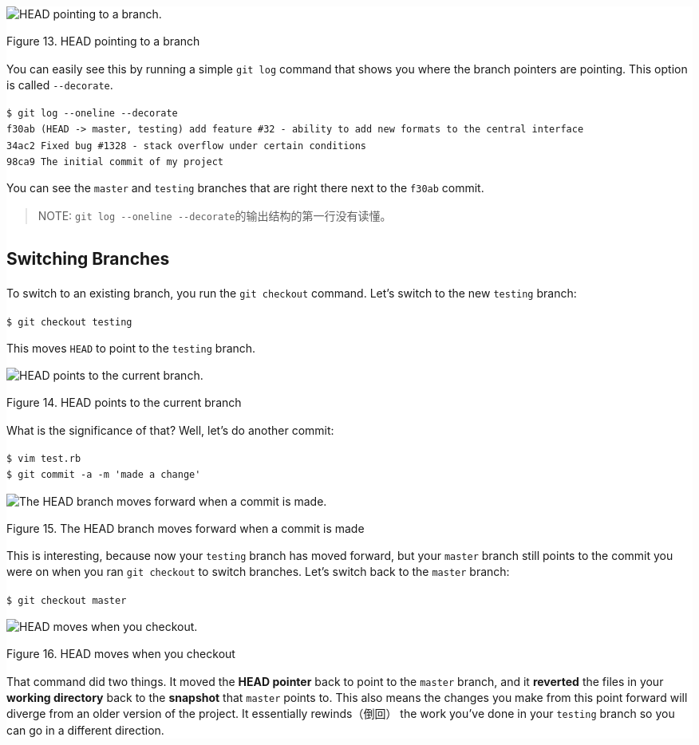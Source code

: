![HEAD pointing to a branch.](https://git-scm.com/book/en/v2/images/head-to-master.png)

Figure 13. HEAD pointing to a branch

You can easily see this by running a simple `git log` command that shows you where the branch pointers are pointing. This option is called `--decorate`.

```shell
$ git log --oneline --decorate
f30ab (HEAD -> master, testing) add feature #32 - ability to add new formats to the central interface
34ac2 Fixed bug #1328 - stack overflow under certain conditions
98ca9 The initial commit of my project
```

You can see the `master` and `testing` branches that are right there next to the `f30ab` commit.

> NOTE: `git log --oneline --decorate`的输出结构的第一行没有读懂。

## Switching Branches

To switch to an existing branch, you run the `git checkout` command. Let’s switch to the new `testing` branch:

```shell
$ git checkout testing
```

This moves `HEAD` to point to the `testing` branch.

![HEAD points to the current branch.](https://git-scm.com/book/en/v2/images/head-to-testing.png)

Figure 14. HEAD points to the current branch

What is the significance of that? Well, let’s do another commit:

```shell
$ vim test.rb
$ git commit -a -m 'made a change'
```

![The HEAD branch moves forward when a commit is made.](https://git-scm.com/book/en/v2/images/advance-testing.png)

Figure 15. The HEAD branch moves forward when a commit is made

This is interesting, because now your `testing` branch has moved forward, but your `master` branch still points to the commit you were on when you ran `git checkout` to switch branches. Let’s switch back to the `master` branch:

```shell
$ git checkout master
```

![HEAD moves when you checkout.](https://git-scm.com/book/en/v2/images/checkout-master.png)

Figure 16. HEAD moves when you checkout

That command did two things. It moved the **HEAD pointer** back to point to the `master` branch, and it **reverted** the files in your **working directory** back to the **snapshot** that `master` points to. This also means the changes you make from this point forward will diverge from an older version of the project. It essentially rewinds（倒回） the work you’ve done in your `testing` branch so you can go in a different direction.
